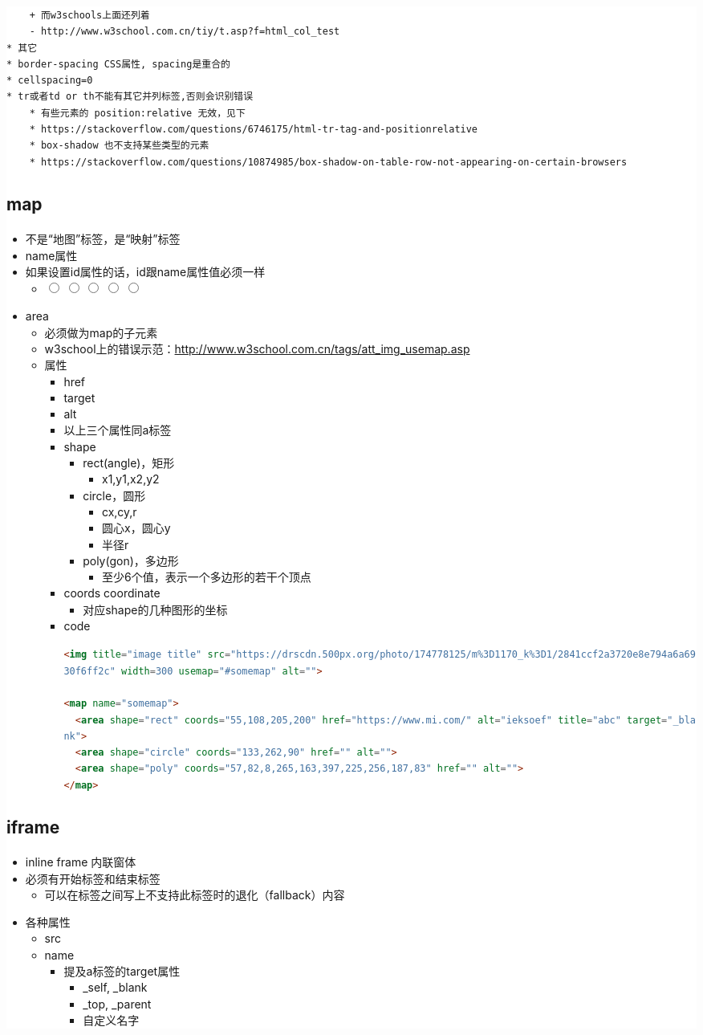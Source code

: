         + 而w3schools上面还列着
        - http://www.w3school.com.cn/tiy/t.asp?f=html_col_test
    * 其它
    * border-spacing CSS属性, spacing是重合的
    * cellspacing=0
    * tr或者td or th不能有其它并列标签,否则会识别错误
        * 有些元素的 position:relative 无效，见下
        * https://stackoverflow.com/questions/6746175/html-tr-tag-and-positionrelative
        * box-shadow 也不支持某些类型的元素
        * https://stackoverflow.com/questions/10874985/box-shadow-on-table-row-not-appearing-on-certain-browsers
## map
  - 不是“地图”标签，是“映射”标签
  - name属性
  - 如果设置id属性的话，id跟name属性值必须一样
      * <input type="radio" name="a" id="a1">
        <input type="radio" name="a" id="a2">
        <input type="radio" name="a" id="a3">
        <input type="radio" name="a" id="a4">
        <input type="radio" name="a" id="a5">
* area
    - 必须做为map的子元素
    - w3school上的错误示范：http://www.w3school.com.cn/tags/att_img_usemap.asp
    - 属性
        + href
        + target
        + alt
        + 以上三个属性同a标签
        + shape
            * rect(angle)，矩形
                - x1,y1,x2,y2
            * circle，圆形
                - cx,cy,r
                - 圆心x，圆心y
                - 半径r
            * poly(gon)，多边形
                - 至少6个值，表示一个多边形的若干个顶点
        + coords coordinate
            * 对应shape的几种图形的坐标
        + code
          ```html
          <img title="image title" src="https://drscdn.500px.org/photo/174778125/m%3D1170_k%3D1/2841ccf2a3720e8e794a6a6930f6ff2c" width=300 usemap="#somemap" alt="">

          <map name="somemap">
            <area shape="rect" coords="55,108,205,200" href="https://www.mi.com/" alt="ieksoef" title="abc" target="_blank">
            <area shape="circle" coords="133,262,90" href="" alt="">
            <area shape="poly" coords="57,82,8,265,163,397,225,256,187,83" href="" alt="">
          </map>
          ```
## iframe
- inline frame 内联窗体
- 必须有开始标签和结束标签
    + 可以在标签之间写上不支持此标签时的退化（fallback）内容
* 各种属性
    - src
    - name
        + 提及a标签的target属性
          * _self, _blank
          * _top, _parent
          * 自定义名字